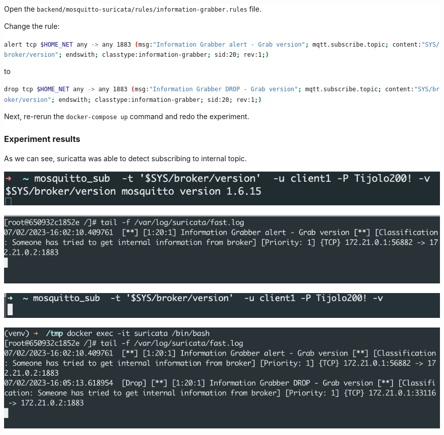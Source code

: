 Open the `backend/mosquitto-suricata/rules/information-grabber.rules` file.

Change the rule:

```sh
alert tcp $HOME_NET any -> any 1883 (msg:"Information Grabber alert - Grab version"; mqtt.subscribe.topic; content:"SYS/broker/version"; endswith; classtype:information-grabber; sid:20; rev:1;)
``` 

to

```sh
drop tcp $HOME_NET any -> any 1883 (msg:"Information Grabber DROP - Grab version"; mqtt.subscribe.topic; content:"SYS/broker/version"; endswith; classtype:information-grabber; sid:20; rev:1;)
```  

Next, re-rerun the `docker-compose up` command and redo the experiment.

### Experiment results

As we can see, suricatta was able to detect subscribing to internal topic.


![Subscribing to internal topic](./info-grabber/img/1-grabinfo-attacking.png "Subscribing to internal topic")

![Alerting caused by subscribing to internal topic](./info-grabber/img/2-grabinfo-alerting.png "Alerting caused by subscribing to internal topic")

![Subscribing to internal topic - waiting for dropping](./info-grabber/img/3-grabinfo-attacking-drop.png "Subscribing to internal topic - waiting for dropping")

![Dropping caused by subscribing to internal topic](./info-grabber/img/4-grabinfo-dropping.png "Dropping caused by subscribing to internal topic")

